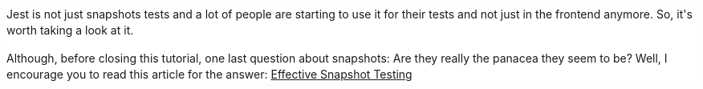 Jest is not just snapshots tests and a lot of people are starting to use it for their tests and not just in the frontend anymore. So, it's worth taking a look at it.

Although, before closing this tutorial, one last question about snapshots: Are they really the panacea they seem to be? Well, I encourage you to read this article for the answer: <a href="https://blog.kentcdodds.com/effective-snapshot-testing-e0d1a2c28eca">Effective Snapshot Testing</a>
